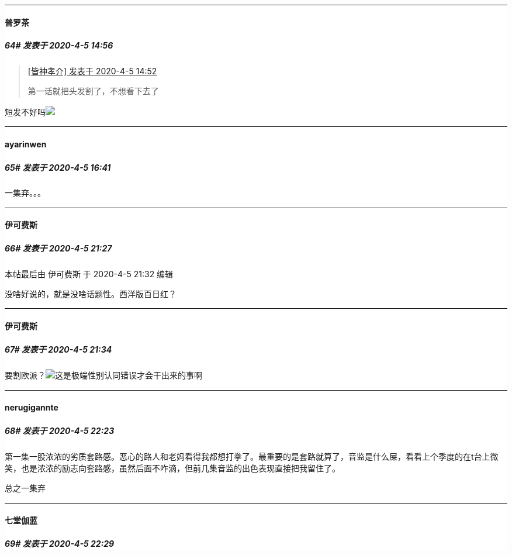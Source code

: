 
-----

####  普罗茶  
##### 64#       发表于 2020-4-5 14:56


<blockquote><a href="httphttps://bbs.saraba1st.com/2b/forum.php?mod=redirect&amp;goto=findpost&amp;pid=46982622&amp;ptid=1847633" target="_blank">[皆神孝介] 发表于 2020-4-5 14:52</a>

第一话就把头发割了，不想看下去了</blockquote>
短发不好吗<img src="https://static.saraba1st.com/image/smiley/face2017/022.png" referrerpolicy="no-referrer">


-----

####  ayarinwen  
##### 65#       发表于 2020-4-5 16:41


一集弃。。。


-----

####  伊可费斯  
##### 66#       发表于 2020-4-5 21:27


 本帖最后由 伊可费斯 于 2020-4-5 21:32 编辑 

没啥好说的，就是没啥话题性。西洋版百日红？


-----

####  伊可费斯  
##### 67#       发表于 2020-4-5 21:34


要割欧派？<img src="https://static.saraba1st.com/image/smiley/face2017/021.png" referrerpolicy="no-referrer">这是极端性别认同错误才会干出来的事啊


-----

####  nerugigannte  
##### 68#       发表于 2020-4-5 22:23


第一集一股浓浓的劣质套路感。恶心的路人和老妈看得我都想打拳了。最重要的是套路就算了，音监是什么屎，看看上个季度的在t台上微笑，也是浓浓的励志向套路感，虽然后面不咋滴，但前几集音监的出色表现直接把我留住了。

总之一集弃


-----

####  七堂伽蓝  
##### 69#       发表于 2020-4-5 22:29
